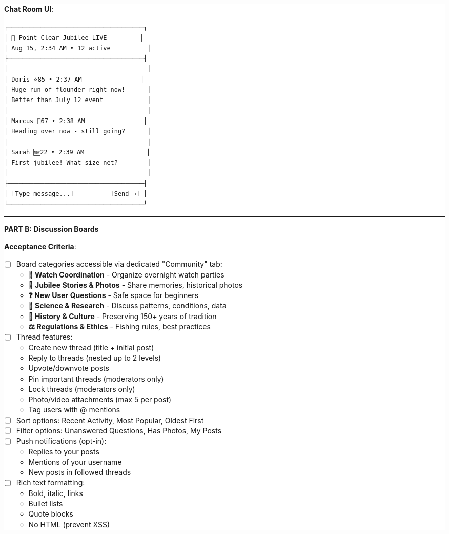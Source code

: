 **Chat Room UI**:
```
┌─────────────────────────────────────┐
│ 💬 Point Clear Jubilee LIVE         │
│ Aug 15, 2:34 AM • 12 active          │
├─────────────────────────────────────┤
│                                      │
│ Doris ⭐️85 • 2:37 AM                │
│ Huge run of flounder right now!      │
│ Better than July 12 event            │
│                                      │
│ Marcus 👤67 • 2:38 AM                │
│ Heading over now - still going?      │
│                                      │
│ Sarah 🆕22 • 2:39 AM                 │
│ First jubilee! What size net?        │
│                                      │
├─────────────────────────────────────┤
│ [Type message...]          [Send →] │
└─────────────────────────────────────┘
```

---

**PART B: Discussion Boards**

**Acceptance Criteria**:
- [ ] Board categories accessible via dedicated "Community" tab:
  - **📅 Watch Coordination** - Organize overnight watch parties
  - **📸 Jubilee Stories & Photos** - Share memories, historical photos
  - **❓ New User Questions** - Safe space for beginners
  - **🔬 Science & Research** - Discuss patterns, conditions, data
  - **📜 History & Culture** - Preserving 150+ years of tradition
  - **⚖️ Regulations & Ethics** - Fishing rules, best practices
- [ ] Thread features:
  - Create new thread (title + initial post)
  - Reply to threads (nested up to 2 levels)
  - Upvote/downvote posts
  - Pin important threads (moderators only)
  - Lock threads (moderators only)
  - Photo/video attachments (max 5 per post)
  - Tag users with @ mentions
- [ ] Sort options: Recent Activity, Most Popular, Oldest First
- [ ] Filter options: Unanswered Questions, Has Photos, My Posts
- [ ] Push notifications (opt-in):
  - Replies to your posts
  - Mentions of your username
  - New posts in followed threads
- [ ] Rich text formatting:
  - Bold, italic, links
  - Bullet lists
  - Quote blocks
  - No HTML (prevent XSS)
